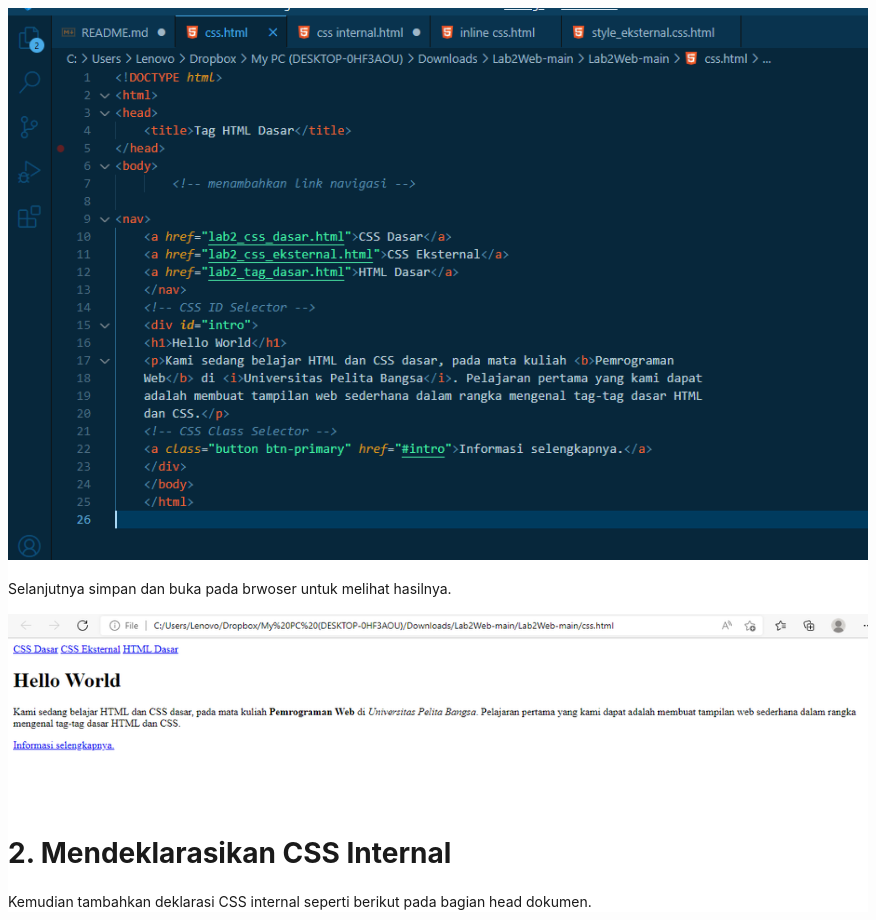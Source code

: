 ![foto](foto/4.png)

Selanjutnya simpan dan buka pada brwoser untuk melihat hasilnya.

![foto](foto/5.png)

# 2. Mendeklarasikan CSS Internal

Kemudian tambahkan deklarasi CSS internal seperti berikut pada bagian head dokumen.